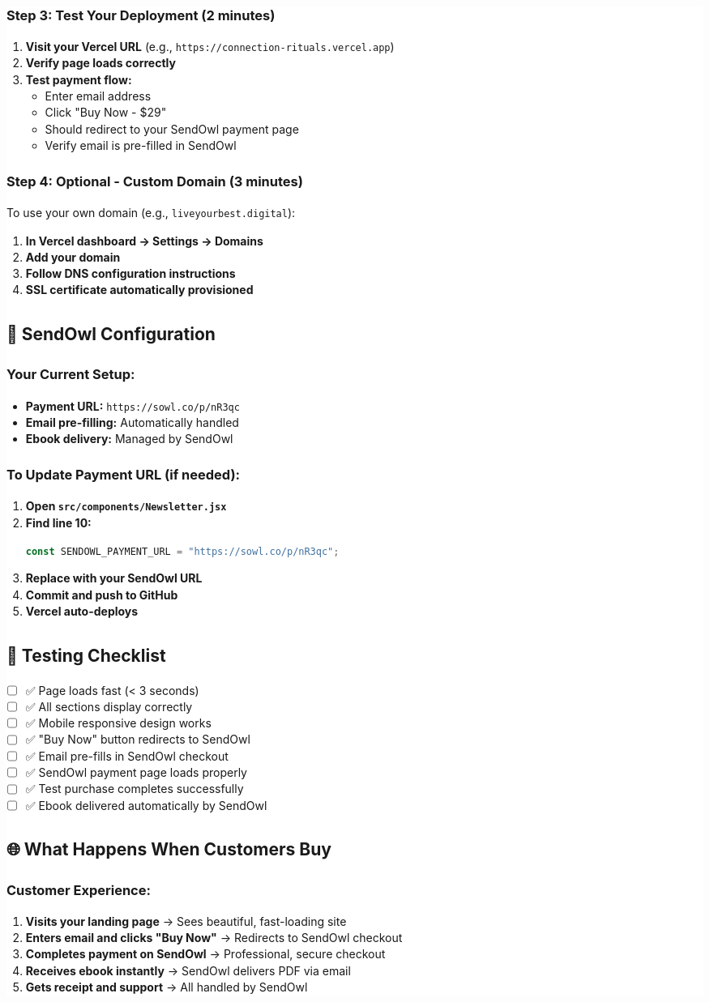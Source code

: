 ### Step 3: Test Your Deployment (2 minutes)

1. **Visit your Vercel URL** (e.g., `https://connection-rituals.vercel.app`)
2. **Verify page loads correctly**
3. **Test payment flow:**
   - Enter email address
   - Click "Buy Now - $29"
   - Should redirect to your SendOwl payment page
   - Verify email is pre-filled in SendOwl

### Step 4: Optional - Custom Domain (3 minutes)

To use your own domain (e.g., `liveyourbest.digital`):
1. **In Vercel dashboard → Settings → Domains**
2. **Add your domain**
3. **Follow DNS configuration instructions**
4. **SSL certificate automatically provisioned**

## 🔧 SendOwl Configuration

### Your Current Setup:
- **Payment URL:** `https://sowl.co/p/nR3qc`
- **Email pre-filling:** Automatically handled
- **Ebook delivery:** Managed by SendOwl

### To Update Payment URL (if needed):
1. **Open `src/components/Newsletter.jsx`**
2. **Find line 10:**
   ```javascript
   const SENDOWL_PAYMENT_URL = "https://sowl.co/p/nR3qc";
   ```
3. **Replace with your SendOwl URL**
4. **Commit and push to GitHub**
5. **Vercel auto-deploys**

## 🧪 Testing Checklist

- [ ] ✅ Page loads fast (< 3 seconds)
- [ ] ✅ All sections display correctly
- [ ] ✅ Mobile responsive design works
- [ ] ✅ "Buy Now" button redirects to SendOwl
- [ ] ✅ Email pre-fills in SendOwl checkout
- [ ] ✅ SendOwl payment page loads properly
- [ ] ✅ Test purchase completes successfully
- [ ] ✅ Ebook delivered automatically by SendOwl

## 🌐 What Happens When Customers Buy

### Customer Experience:
1. **Visits your landing page** → Sees beautiful, fast-loading site
2. **Enters email and clicks "Buy Now"** → Redirects to SendOwl checkout
3. **Completes payment on SendOwl** → Professional, secure checkout
4. **Receives ebook instantly** → SendOwl delivers PDF via email
5. **Gets receipt and support** → All handled by SendOwl
